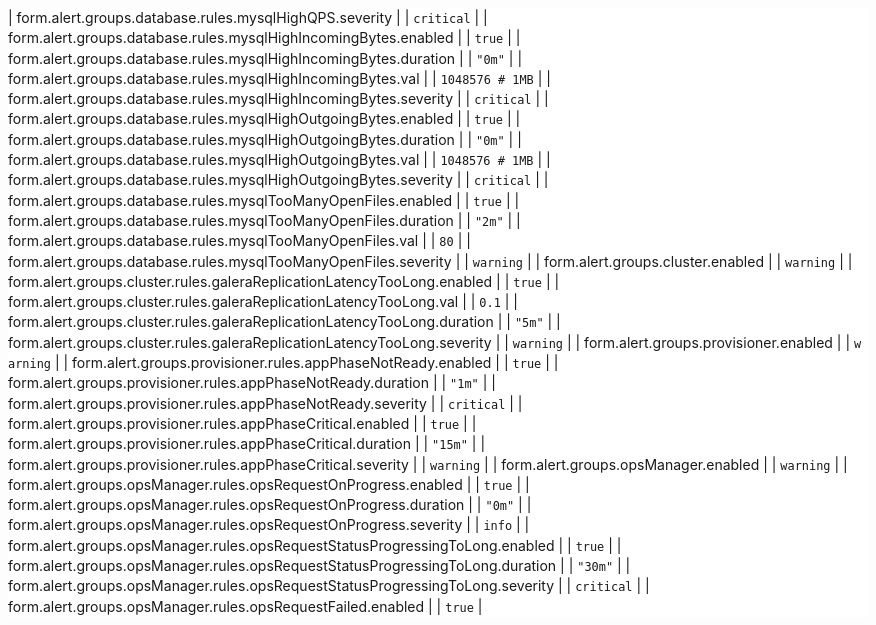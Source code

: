 | form.alert.groups.database.rules.mysqlHighQPS.severity                        |                                               | <code>critical</code>                            |
| form.alert.groups.database.rules.mysqlHighIncomingBytes.enabled               |                                               | <code>true</code>                                |
| form.alert.groups.database.rules.mysqlHighIncomingBytes.duration              |                                               | <code>"0m"</code>                                |
| form.alert.groups.database.rules.mysqlHighIncomingBytes.val                   |                                               | <code>1048576 # 1MB</code>                       |
| form.alert.groups.database.rules.mysqlHighIncomingBytes.severity              |                                               | <code>critical</code>                            |
| form.alert.groups.database.rules.mysqlHighOutgoingBytes.enabled               |                                               | <code>true</code>                                |
| form.alert.groups.database.rules.mysqlHighOutgoingBytes.duration              |                                               | <code>"0m"</code>                                |
| form.alert.groups.database.rules.mysqlHighOutgoingBytes.val                   |                                               | <code>1048576 # 1MB</code>                       |
| form.alert.groups.database.rules.mysqlHighOutgoingBytes.severity              |                                               | <code>critical</code>                            |
| form.alert.groups.database.rules.mysqlTooManyOpenFiles.enabled                |                                               | <code>true</code>                                |
| form.alert.groups.database.rules.mysqlTooManyOpenFiles.duration               |                                               | <code>"2m"</code>                                |
| form.alert.groups.database.rules.mysqlTooManyOpenFiles.val                    |                                               | <code>80</code>                                  |
| form.alert.groups.database.rules.mysqlTooManyOpenFiles.severity               |                                               | <code>warning</code>                             |
| form.alert.groups.cluster.enabled                                             |                                               | <code>warning</code>                             |
| form.alert.groups.cluster.rules.galeraReplicationLatencyTooLong.enabled       |                                               | <code>true</code>                                |
| form.alert.groups.cluster.rules.galeraReplicationLatencyTooLong.val           |                                               | <code>0.1</code>                                 |
| form.alert.groups.cluster.rules.galeraReplicationLatencyTooLong.duration      |                                               | <code>"5m"</code>                                |
| form.alert.groups.cluster.rules.galeraReplicationLatencyTooLong.severity      |                                               | <code>warning</code>                             |
| form.alert.groups.provisioner.enabled                                         |                                               | <code>warning</code>                             |
| form.alert.groups.provisioner.rules.appPhaseNotReady.enabled                  |                                               | <code>true</code>                                |
| form.alert.groups.provisioner.rules.appPhaseNotReady.duration                 |                                               | <code>"1m"</code>                                |
| form.alert.groups.provisioner.rules.appPhaseNotReady.severity                 |                                               | <code>critical</code>                            |
| form.alert.groups.provisioner.rules.appPhaseCritical.enabled                  |                                               | <code>true</code>                                |
| form.alert.groups.provisioner.rules.appPhaseCritical.duration                 |                                               | <code>"15m"</code>                               |
| form.alert.groups.provisioner.rules.appPhaseCritical.severity                 |                                               | <code>warning</code>                             |
| form.alert.groups.opsManager.enabled                                          |                                               | <code>warning</code>                             |
| form.alert.groups.opsManager.rules.opsRequestOnProgress.enabled               |                                               | <code>true</code>                                |
| form.alert.groups.opsManager.rules.opsRequestOnProgress.duration              |                                               | <code>"0m"</code>                                |
| form.alert.groups.opsManager.rules.opsRequestOnProgress.severity              |                                               | <code>info</code>                                |
| form.alert.groups.opsManager.rules.opsRequestStatusProgressingToLong.enabled  |                                               | <code>true</code>                                |
| form.alert.groups.opsManager.rules.opsRequestStatusProgressingToLong.duration |                                               | <code>"30m"</code>                               |
| form.alert.groups.opsManager.rules.opsRequestStatusProgressingToLong.severity |                                               | <code>critical</code>                            |
| form.alert.groups.opsManager.rules.opsRequestFailed.enabled                   |                                               | <code>true</code>                                |